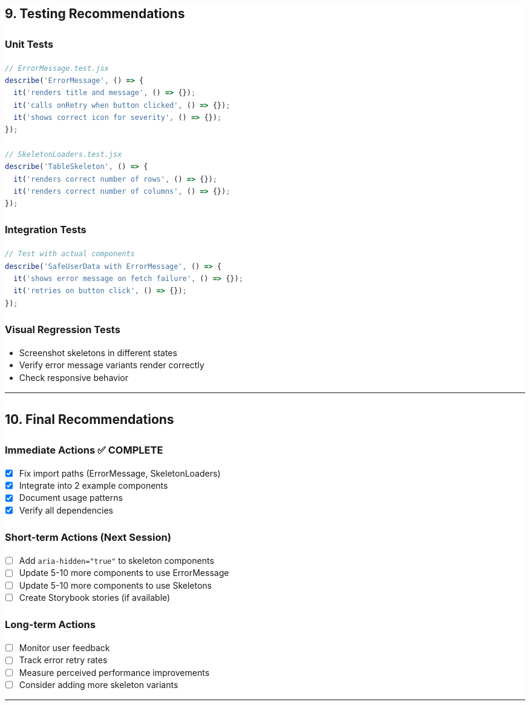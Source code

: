 
## 9. Testing Recommendations

### Unit Tests
```jsx
// ErrorMessage.test.jsx
describe('ErrorMessage', () => {
  it('renders title and message', () => {});
  it('calls onRetry when button clicked', () => {});
  it('shows correct icon for severity', () => {});
});

// SkeletonLoaders.test.jsx
describe('TableSkeleton', () => {
  it('renders correct number of rows', () => {});
  it('renders correct number of columns', () => {});
});
```

### Integration Tests
```jsx
// Test with actual components
describe('SafeUserData with ErrorMessage', () => {
  it('shows error message on fetch failure', () => {});
  it('retries on button click', () => {});
});
```

### Visual Regression Tests
- Screenshot skeletons in different states
- Verify error message variants render correctly
- Check responsive behavior

---

## 10. Final Recommendations

### Immediate Actions ✅ COMPLETE
- [x] Fix import paths (ErrorMessage, SkeletonLoaders)
- [x] Integrate into 2 example components
- [x] Document usage patterns
- [x] Verify all dependencies

### Short-term Actions (Next Session)
- [ ] Add `aria-hidden="true"` to skeleton components
- [ ] Update 5-10 more components to use ErrorMessage
- [ ] Update 5-10 more components to use Skeletons
- [ ] Create Storybook stories (if available)

### Long-term Actions
- [ ] Monitor user feedback
- [ ] Track error retry rates
- [ ] Measure perceived performance improvements
- [ ] Consider adding more skeleton variants

---